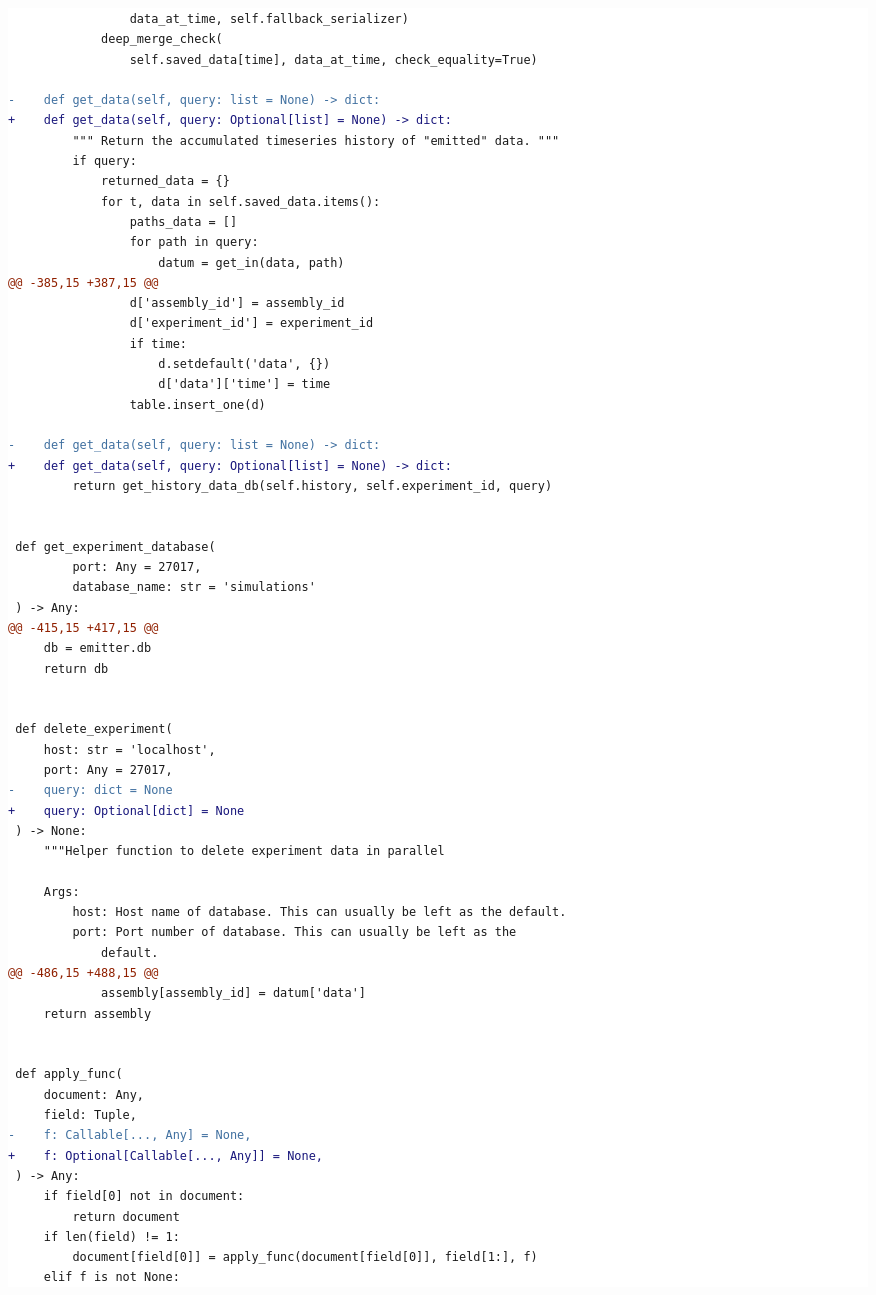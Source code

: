 ```diff
                 data_at_time, self.fallback_serializer)
             deep_merge_check(
                 self.saved_data[time], data_at_time, check_equality=True)
 
-    def get_data(self, query: list = None) -> dict:
+    def get_data(self, query: Optional[list] = None) -> dict:
         """ Return the accumulated timeseries history of "emitted" data. """
         if query:
             returned_data = {}
             for t, data in self.saved_data.items():
                 paths_data = []
                 for path in query:
                     datum = get_in(data, path)
@@ -385,15 +387,15 @@
                 d['assembly_id'] = assembly_id
                 d['experiment_id'] = experiment_id
                 if time:
                     d.setdefault('data', {})
                     d['data']['time'] = time
                 table.insert_one(d)
 
-    def get_data(self, query: list = None) -> dict:
+    def get_data(self, query: Optional[list] = None) -> dict:
         return get_history_data_db(self.history, self.experiment_id, query)
 
 
 def get_experiment_database(
         port: Any = 27017,
         database_name: str = 'simulations'
 ) -> Any:
@@ -415,15 +417,15 @@
     db = emitter.db
     return db
 
 
 def delete_experiment(
     host: str = 'localhost',
     port: Any = 27017,
-    query: dict = None
+    query: Optional[dict] = None
 ) -> None:
     """Helper function to delete experiment data in parallel
 
     Args:
         host: Host name of database. This can usually be left as the default.
         port: Port number of database. This can usually be left as the
             default.
@@ -486,15 +488,15 @@
             assembly[assembly_id] = datum['data']
     return assembly
 
 
 def apply_func(
     document: Any,
     field: Tuple,
-    f: Callable[..., Any] = None,
+    f: Optional[Callable[..., Any]] = None,
 ) -> Any:
     if field[0] not in document:
         return document
     if len(field) != 1:
         document[field[0]] = apply_func(document[field[0]], field[1:], f)
     elif f is not None:
```